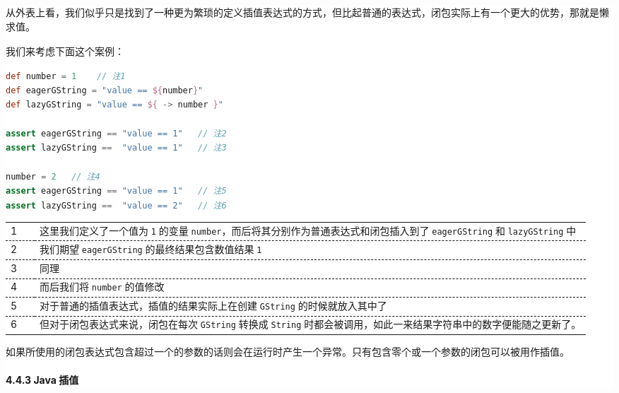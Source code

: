 
从外表上看，我们似乎只是找到了一种更为繁琐的定义插值表达式的方式，但比起普通的表达式，闭包实际上有一个更大的优势，那就是懒求值。

我们来考虑下面这个案例：

```groovy
def number = 1    // 注1
def eagerGString = "value == ${number}"
def lazyGString = "value == ${ -> number }"

assert eagerGString == "value == 1"   // 注2
assert lazyGString ==  "value == 1"   // 注3

number = 2   // 注4
assert eagerGString == "value == 1"   // 注5
assert lazyGString ==  "value == 2"   // 注6
```

<table>
	<colgroup>
		<col style="width: 5%">
		<col style="width: 95%">
	</colgroup>
	<tr style="border-bottom: 1px dashed">
		<td>1</td>
		<td>这里我们定义了一个值为 <code>1</code> 的变量 <code>number</code>，而后将其分别作为普通表达式和闭包插入到了 <code>eagerGString</code> 和 <code>lazyGString</code> 中</td>
	</tr>
	<tr style="border-bottom: 1px dashed">
		<td>2</td>
		<td>我们期望 <code>eagerGString</code> 的最终结果包含数值结果 <code>1</code></td>
	</tr>
	<tr style="border-bottom: 1px dashed">
		<td>3</td>
		<td>同理</td>
	</tr>
	<tr style="border-bottom: 1px dashed">
		<td>4</td>
		<td>而后我们将 <code>number</code> 的值修改</td>
	</tr>
	<tr style="border-bottom: 1px dashed">
		<td>5</td>
		<td>对于普通的插值表达式，插值的结果实际上在创建 <code>GString</code> 的时候就放入其中了</td>
	</tr>
	<tr>
		<td>6</td>
		<td>但对于闭包表达式来说，闭包在每次 <code>GString</code> 转换成 <code>String</code> 时都会被调用，如此一来结果字符串中的数字便能随之更新了。</td>
	</tr>
</table>


如果所使用的闭包表达式包含超过一个的参数的话则会在运行时产生一个异常。只有包含零个或一个参数的闭包可以被用作插值。

#### 4.4.3 Java 插值
